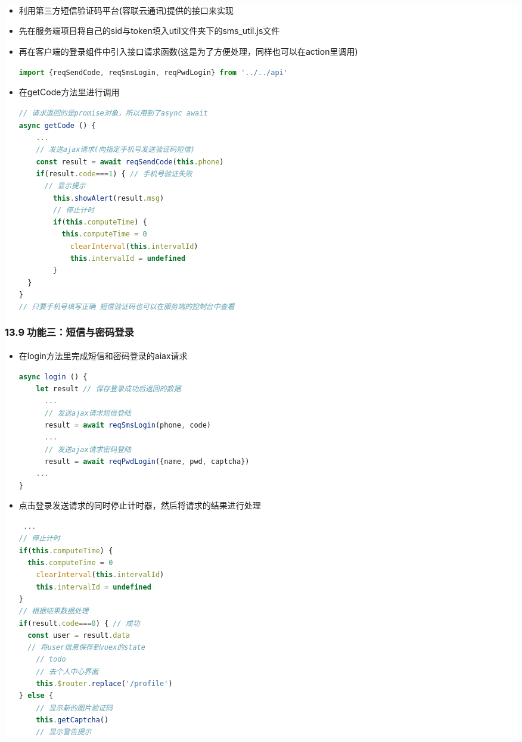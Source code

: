 - 利用第三方短信验证码平台(容联云通讯)提供的接口来实现

- 先在服务端项目将自己的sid与token填入util文件夹下的sms_util.js文件

- 再在客户端的登录组件中引入接口请求函数(这是为了方便处理，同样也可以在action里调用)

  ```javascript
  import {reqSendCode, reqSmsLogin, reqPwdLogin} from '../../api'
  ```

- 在getCode方法里进行调用

  ```javascript
  // 请求返回的是promise对象，所以用到了async await
  async getCode () {
      ...
      // 发送ajax请求(向指定手机号发送验证码短信) 
      const result = await reqSendCode(this.phone)
      if(result.code===1) { // 手机号验证失败
      	// 显示提示
          this.showAlert(result.msg)
          // 停止计时
          if(this.computeTime) {
          	this.computeTime = 0
              clearInterval(this.intervalId)
              this.intervalId = undefined
          }
  	}
  }
  // 只要手机号填写正确 短信验证码也可以在服务端的控制台中查看
  ```

### 13.9 功能三：短信与密码登录

- 在login方法里完成短信和密码登录的aiax请求

  ```javascript
  async login () {
      let result // 保存登录成功后返回的数据
      	...
      	// 发送ajax请求短信登陆
      	result = await reqSmsLogin(phone, code)
      	...
      	// 发送ajax请求密码登陆
      	result = await reqPwdLogin({name, pwd, captcha})
      ...
  }
  ```
- 点击登录发送请求的同时停止计时器，然后将请求的结果进行处理
  ```javascript
   ...
  // 停止计时
  if(this.computeTime) {
  	this.computeTime = 0
      clearInterval(this.intervalId)
      this.intervalId = undefined
  }
  // 根据结果数据处理
  if(result.code===0) { // 成功
  	const user = result.data
   	// 将user信息保存到vuex的state
      // todo
      // 去个人中心界面
      this.$router.replace('/profile')
  } else {
      // 显示新的图片验证码
      this.getCaptcha()
      // 显示警告提示
  ```